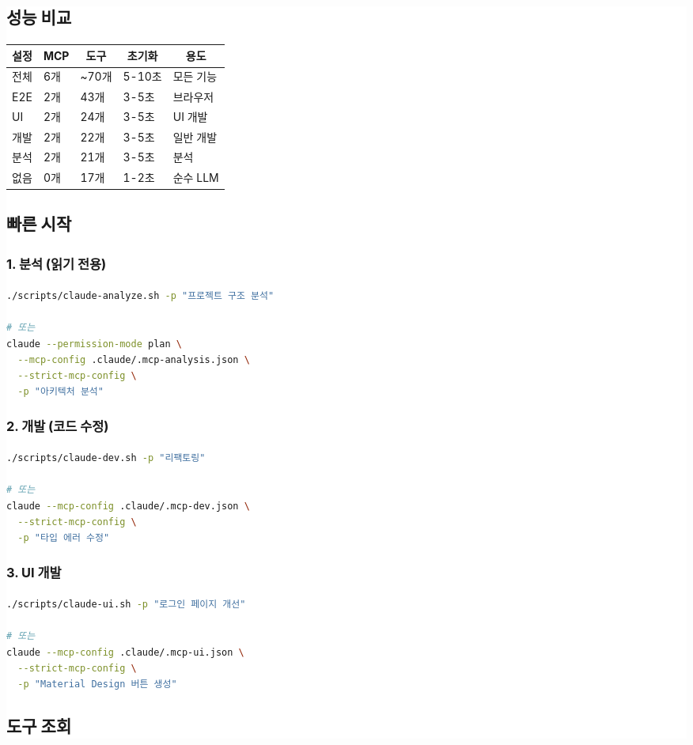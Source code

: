 ## 성능 비교

| 설정 | MCP | 도구 | 초기화 | 용도 |
|------|-----|------|--------|------|
| 전체 | 6개 | ~70개 | 5-10초 | 모든 기능 |
| E2E | 2개 | 43개 | 3-5초 | 브라우저 |
| UI | 2개 | 24개 | 3-5초 | UI 개발 |
| 개발 | 2개 | 22개 | 3-5초 | 일반 개발 |
| 분석 | 2개 | 21개 | 3-5초 | 분석 |
| 없음 | 0개 | 17개 | 1-2초 | 순수 LLM |

## 빠른 시작

### 1. 분석 (읽기 전용)

```bash
./scripts/claude-analyze.sh -p "프로젝트 구조 분석"

# 또는
claude --permission-mode plan \
  --mcp-config .claude/.mcp-analysis.json \
  --strict-mcp-config \
  -p "아키텍처 분석"
```

### 2. 개발 (코드 수정)

```bash
./scripts/claude-dev.sh -p "리팩토링"

# 또는
claude --mcp-config .claude/.mcp-dev.json \
  --strict-mcp-config \
  -p "타입 에러 수정"
```

### 3. UI 개발

```bash
./scripts/claude-ui.sh -p "로그인 페이지 개선"

# 또는
claude --mcp-config .claude/.mcp-ui.json \
  --strict-mcp-config \
  -p "Material Design 버튼 생성"
```

## 도구 조회
